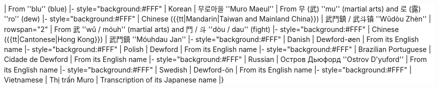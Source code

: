 | From ''blu'' (blue)
|- style="background:#FFF"
| Korean
| 무로마을 ''Muro Maeul''
| From 무 (武) ''mu'' (martial arts) and 로 (露) ''ro'' (dew)
|- style="background:#FFF"
| Chinese ({{tt|Mandarin|Taiwan and Mainland China}})
| 武鬥鎮 / 武斗镇 ''Wǔdòu Zhèn''
| rowspan="2" | From 武 ''wǔ / móuh'' (martial arts) and 鬥 / 斗 ''dòu / dau'' (fight)
|- style="background:#FFF"
| Chinese ({{tt|Cantonese|Hong Kong}})
| 武鬥鎮 ''Móuhdau Jan''
|- style="background:#FFF"
| Danish
| Dewford-øen
| From its English name
|- style="background:#FFF"
| Polish
| Dewford
| From its English name
|- style="background:#FFF"
| Brazilian Portuguese
| Cidade de Dewford
| From its English name
|- style="background:#FFF"
| Russian
| Остров Дьюфорд ''Ostrov D'yuford''
| From its English name
|- style="background:#FFF"
| Swedish
| Dewford-ön
| From its English name
|- style="background:#FFF"
| Vietnamese
| Thị trấn Muro
| Transcription of its Japanese name
|}
